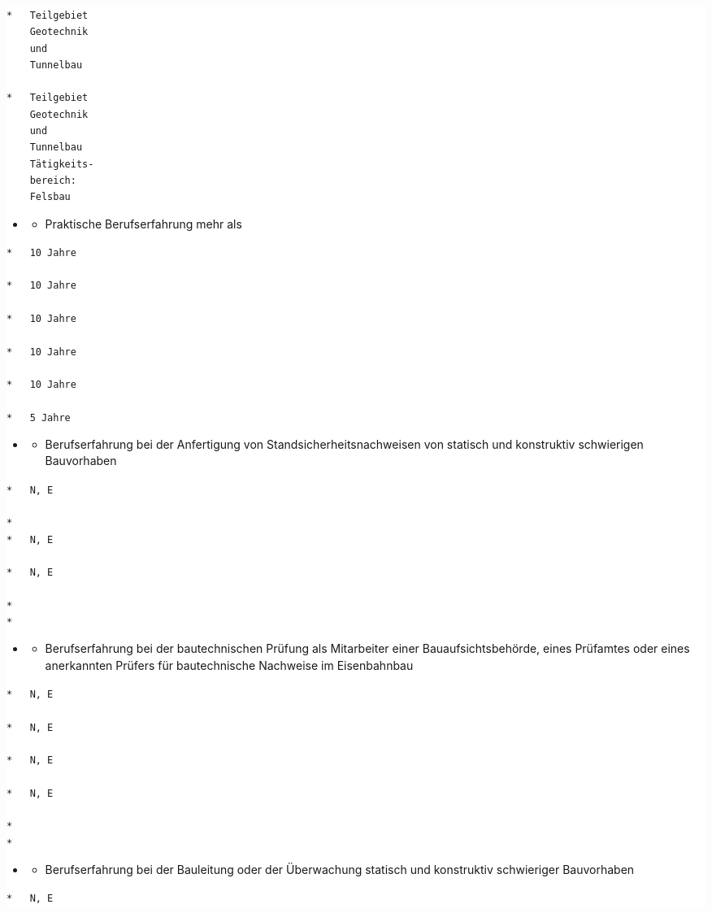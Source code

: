     *   Teilgebiet
        Geotechnik
        und
        Tunnelbau

    *   Teilgebiet
        Geotechnik
        und
        Tunnelbau
        Tätigkeits-
        bereich:
        Felsbau


*    *   Praktische Berufserfahrung
        mehr als

    *   10 Jahre

    *   10 Jahre

    *   10 Jahre

    *   10 Jahre

    *   10 Jahre

    *   5 Jahre


*    *   Berufserfahrung bei der Anfertigung von Standsicherheitsnachweisen von statisch und konstruktiv schwierigen Bauvorhaben

    *   N, E

    *
    *   N, E

    *   N, E

    *
    *

*    *   Berufserfahrung bei der bautechnischen Prüfung als Mitarbeiter einer Bauaufsichtsbehörde, eines Prüfamtes oder eines anerkannten Prüfers für bautechnische Nachweise im Eisenbahnbau

    *   N, E

    *   N, E

    *   N, E

    *   N, E

    *
    *

*    *   Berufserfahrung bei der Bauleitung oder der Überwachung statisch und konstruktiv schwieriger Bauvorhaben

    *   N, E
